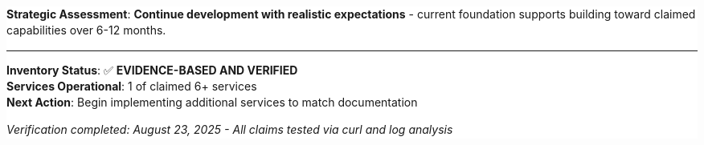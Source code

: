 **Strategic Assessment**: **Continue development with realistic expectations** - current foundation supports building toward claimed capabilities over 6-12 months.

---

**Inventory Status**: ✅ **EVIDENCE-BASED AND VERIFIED**  
**Services Operational**: 1 of claimed 6+ services  
**Next Action**: Begin implementing additional services to match documentation  

*Verification completed: August 23, 2025 - All claims tested via curl and log analysis*